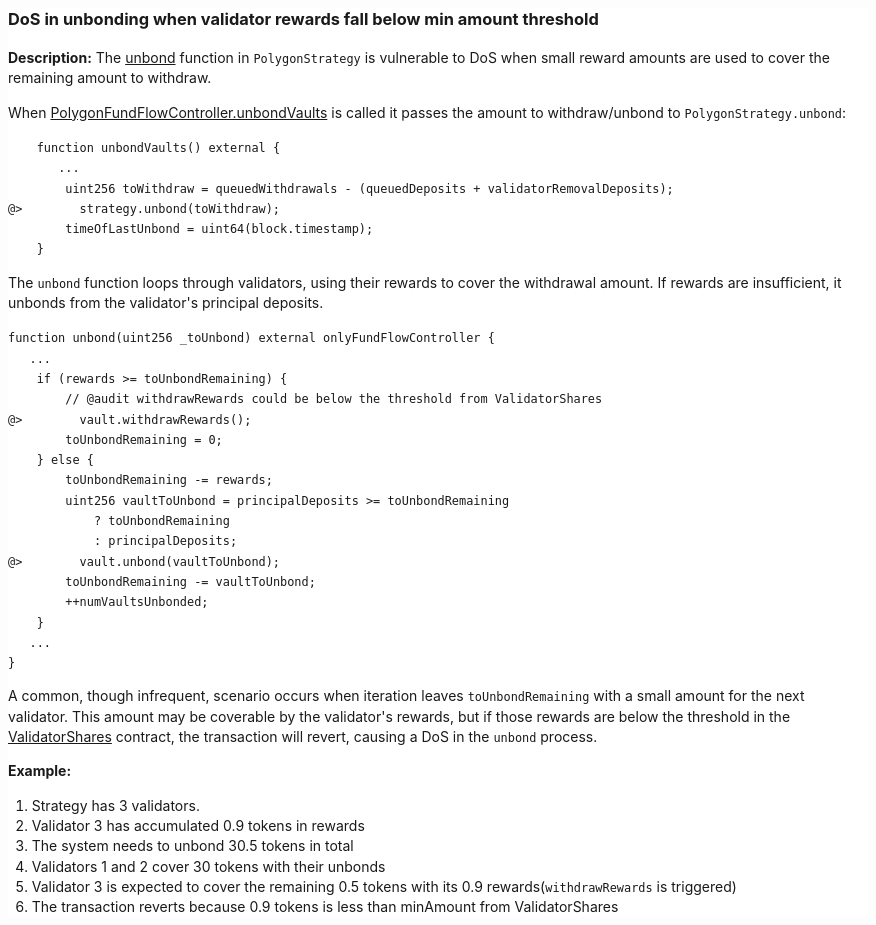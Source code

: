 ### DoS in unbonding when validator rewards fall below min amount threshold

**Description:** The [unbond](https://github.com/stakedotlink/contracts/blob/1d3aa1ed6c2fb7920b3dc3d87ece5d1645e1a628/contracts/polygonStaking/PolygonStrategy.sol#L213-L263) function in `PolygonStrategy` is vulnerable to DoS when small reward amounts are used to cover the remaining amount to withdraw.

When [PolygonFundFlowController.unbondVaults](https://github.com/stakedotlink/contracts/blob/1d3aa1ed6c2fb7920b3dc3d87ece5d1645e1a628/contracts/polygonStaking/PolygonFundFlowController.sol#L121) is called it passes the amount to withdraw/unbond to `PolygonStrategy.unbond`:
```solidity
    function unbondVaults() external {
       ...
        uint256 toWithdraw = queuedWithdrawals - (queuedDeposits + validatorRemovalDeposits);
@>        strategy.unbond(toWithdraw);
        timeOfLastUnbond = uint64(block.timestamp);
    }
```

The `unbond` function loops through validators, using their rewards to cover the withdrawal amount. If rewards are insufficient, it unbonds from the validator's principal deposits.
```solidity
function unbond(uint256 _toUnbond) external onlyFundFlowController {
   ...
    if (rewards >= toUnbondRemaining) {
        // @audit withdrawRewards could be below the threshold from ValidatorShares
@>        vault.withdrawRewards();
        toUnbondRemaining = 0;
    } else {
        toUnbondRemaining -= rewards;
        uint256 vaultToUnbond = principalDeposits >= toUnbondRemaining
            ? toUnbondRemaining
            : principalDeposits;
@>        vault.unbond(vaultToUnbond);
        toUnbondRemaining -= vaultToUnbond;
        ++numVaultsUnbonded;
    }
   ...
}
```

A common, though infrequent, scenario occurs when iteration leaves `toUnbondRemaining` with a small amount for the next validator. This amount may be coverable by the validator's rewards, but if those rewards are below the threshold in the [ValidatorShares](https://etherscan.io/address/0x7e94d6cAbb20114b22a088d828772645f68CC67B#code#F1#L225) contract, the transaction will revert, causing a DoS in the `unbond` process.

**Example:**
1. Strategy has 3 validators.
2. Validator 3 has accumulated 0.9 tokens in rewards
3. The system needs to unbond 30.5 tokens in total
4. Validators 1 and 2 cover 30 tokens with their unbonds
5. Validator 3 is expected to cover the remaining 0.5 tokens with its 0.9 rewards(`withdrawRewards` is triggered)
6. The transaction reverts because 0.9 tokens is less than minAmount from ValidatorShares
